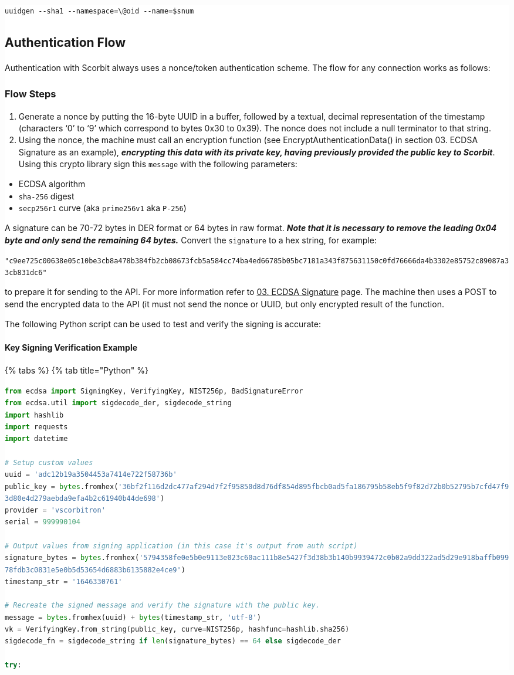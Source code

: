 ```
uuidgen --sha1 --namespace=\@oid --name=$snum
```

## Authentication Flow

Authentication with Scorbit always uses a nonce/token authentication scheme. The flow for any connection works as follows:

### Flow Steps

1. Generate a nonce by putting the 16-byte UUID in a buffer, followed by a textual, decimal representation of the timestamp (characters ‘0’ to ‘9’ which correspond to bytes 0x30 to 0x39). The nonce does not include a null terminator to that string.
2. Using the nonce, the machine must call an encryption function (see EncryptAuthenticationData() in section 03. ECDSA Signature as an example), _**encrypting this data with its private key, having previously provided the public key to Scorbit**_. Using this crypto library sign this `message` with the following parameters:

* ECDSA algorithm
* `sha-256` digest
* `secp256r1` curve (aka `prime256v1` aka `P-256`)

A signature can be 70-72 bytes in DER format or 64 bytes in raw format. _**Note that it is necessary to remove the leading 0x04 byte and only send the remaining 64 bytes.**_ Convert the `signature` to a hex string, for example:

```
"c9ee725c00638e05c10be3cb8a478b384fb2cb08673fcb5a584cc74ba4ed66785b05bc7181a343f875631150c0fd76666da4b3302e85752c89087a33cb831dc6"
```

to prepare it for sending to the API. For more information refer to [03. ECDSA Signature](03.-ecdsa-signature.md) page. The machine then uses a POST to send the encrypted data to the API (it must not send the nonce or UUID, but only encrypted result of the function.

The following Python script can be used to test and verify the signing is accurate:

#### Key Signing Verification Example

{% tabs %}
{% tab title="Python" %}
```python
from ecdsa import SigningKey, VerifyingKey, NIST256p, BadSignatureError
from ecdsa.util import sigdecode_der, sigdecode_string
import hashlib
import requests
import datetime
​
# Setup custom values
uuid = 'adc12b19a3504453a7414e722f58736b'
public_key = bytes.fromhex('36bf2f116d2dc477af294d7f2f95850d8d76df854d895fbcb0ad5fa186795b58eb5f9f82d72b0b52795b7cfd47f93d80e4d279aebda9efa4b2c61940b44de698')
provider = 'vscorbitron'
serial = 999990104
​
# Output values from signing application (in this case it's output from auth script)
signature_bytes = bytes.fromhex('5794358fe0e5b0e9113e023c60ac111b8e5427f3d38b3b140b9939472c0b02a9dd322ad5d29e918baffb09978fdb3c0831e5e0b5d53654d6883b6135882e4ce9')
timestamp_str = '1646330761'
​
# Recreate the signed message and verify the signature with the public key.
message = bytes.fromhex(uuid) + bytes(timestamp_str, 'utf-8')
vk = VerifyingKey.from_string(public_key, curve=NIST256p, hashfunc=hashlib.sha256)
sigdecode_fn = sigdecode_string if len(signature_bytes) == 64 else sigdecode_der
​
try:
```